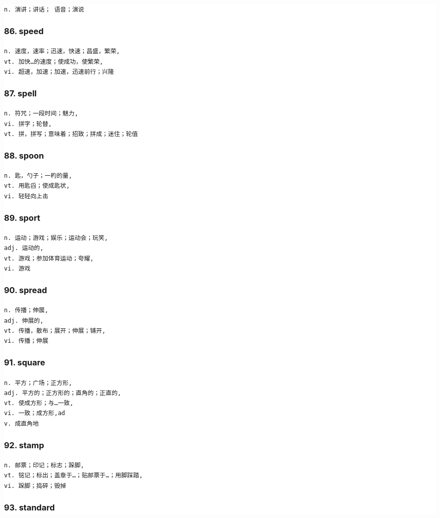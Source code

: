 ```
n. 演讲；讲话； 语音；演说
```
### 86. speed

```
n. 速度，速率；迅速，快速；昌盛，繁荣,
vt. 加快…的速度；使成功，使繁荣,
vi. 超速，加速；加速，迅速前行；兴隆
```
### 87. spell

```
n. 符咒；一段时间；魅力,
vi. 拼字；轮替,
vt. 拼，拼写；意味着；招致；拼成；迷住；轮值
```
### 88. spoon

```
n. 匙，勺子；一杓的量,
vt. 用匙舀；使成匙状,
vi. 轻轻向上击
```
### 89. sport

```
n. 运动；游戏；娱乐；运动会；玩笑,
adj. 运动的,
vt. 游戏；参加体育运动；夸耀,
vi. 游戏
```
### 90. spread

```
n. 传播；伸展,
adj. 伸展的,
vt. 传播，散布；展开；伸展；铺开,
vi. 传播；伸展
```
### 91. square

```
n. 平方；广场；正方形,
adj. 平方的；正方形的；直角的；正直的,
vt. 使成方形；与…一致,
vi. 一致；成方形,ad
v. 成直角地
```
### 92. stamp

```
n. 邮票；印记；标志；跺脚,
vt. 铭记；标出；盖章于…；贴邮票于…；用脚踩踏,
vi. 跺脚；捣碎；毁掉
```
### 93. standard
